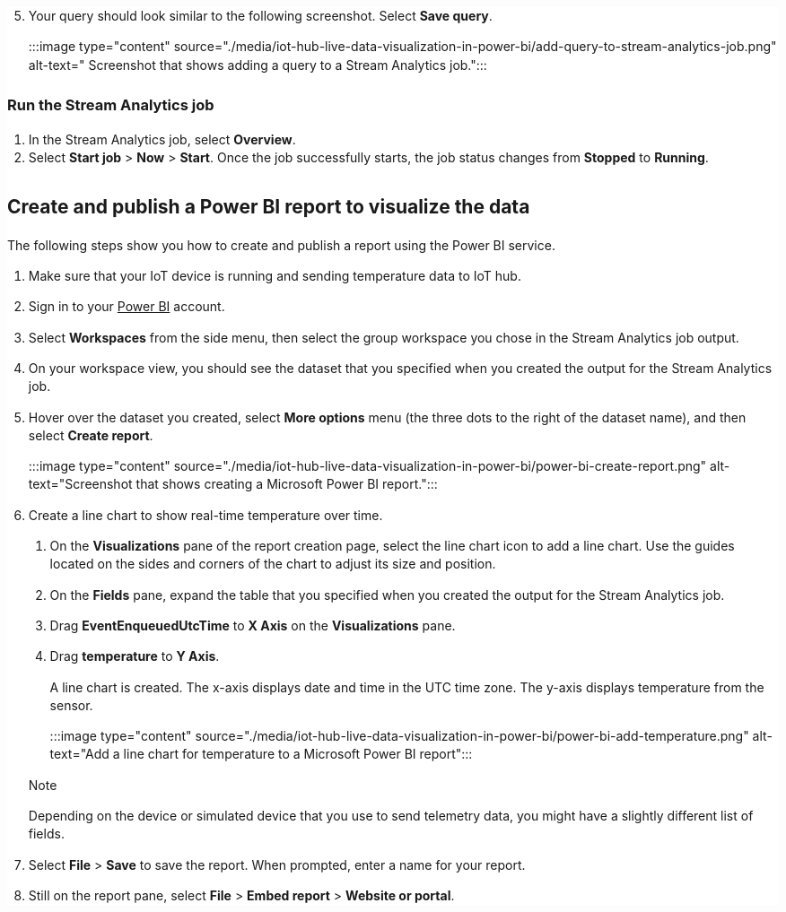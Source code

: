 5. Your query should look similar to the following screenshot. Select **Save query**.

   :::image type="content" source="./media/iot-hub-live-data-visualization-in-power-bi/add-query-to-stream-analytics-job.png" alt-text=" Screenshot that shows adding a query to a Stream Analytics job.":::

### Run the Stream Analytics job

1. In the Stream Analytics job, select **Overview**.
1. Select **Start job** > **Now** > **Start**. Once the job successfully starts, the job status changes from **Stopped** to **Running**.

## Create and publish a Power BI report to visualize the data

The following steps show you how to create and publish a report using the Power BI service.

1. Make sure that your IoT device is running and sending temperature data to IoT hub.

2. Sign in to your [Power BI](https://powerbi.microsoft.com/) account.

3. Select **Workspaces** from the side menu, then select the group workspace you chose in the Stream Analytics job output.

4. On your workspace view, you should see the dataset that you specified when you created the output for the Stream Analytics job.

5. Hover over the dataset you created, select **More options** menu (the three dots to the right of the dataset name), and then select **Create report**.

    :::image type="content" source="./media/iot-hub-live-data-visualization-in-power-bi/power-bi-create-report.png" alt-text="Screenshot that shows creating a Microsoft Power BI report.":::

6. Create a line chart to show real-time temperature over time.

   1. On the **Visualizations** pane of the report creation page, select the line chart icon to add a line chart. Use the guides located on the sides and corners of the chart to adjust its size and position.

   2. On the **Fields** pane, expand the table that you specified when you created the output for the Stream Analytics job.

   3. Drag **EventEnqueuedUtcTime** to **X Axis** on the **Visualizations** pane.

   4. Drag **temperature** to **Y Axis**.

      A line chart is created. The x-axis displays date and time in the UTC time zone. The y-axis displays temperature from the sensor.

      :::image type="content" source="./media/iot-hub-live-data-visualization-in-power-bi/power-bi-add-temperature.png" alt-text="Add a line chart for temperature to a Microsoft Power BI report":::

     > [!NOTE]
     > Depending on the device or simulated device that you use to send telemetry data, you might have a slightly different list of fields.

7. Select **File** > **Save** to save the report. When prompted, enter a name for your report.

8. Still on the report pane, select **File** > **Embed report** > **Website or portal**.
